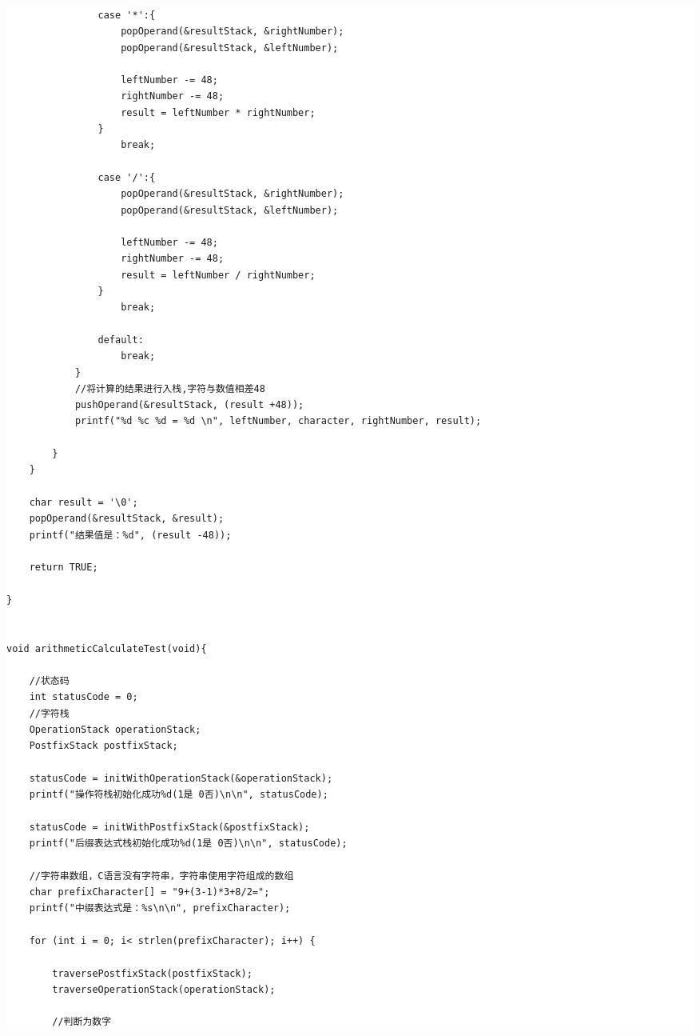 ```
                case '*':{
                    popOperand(&resultStack, &rightNumber);
                    popOperand(&resultStack, &leftNumber);
                    
                    leftNumber -= 48;
                    rightNumber -= 48;
                    result = leftNumber * rightNumber;
                }
                    break;
                    
                case '/':{
                    popOperand(&resultStack, &rightNumber);
                    popOperand(&resultStack, &leftNumber);
                    
                    leftNumber -= 48;
                    rightNumber -= 48;
                    result = leftNumber / rightNumber;
                }
                    break;
                    
                default:
                    break;
            }
            //将计算的结果进行入栈,字符与数值相差48
            pushOperand(&resultStack, (result +48));
            printf("%d %c %d = %d \n", leftNumber, character, rightNumber, result);

        }
    }
    
    char result = '\0';
    popOperand(&resultStack, &result);
    printf("结果值是：%d", (result -48));

    return TRUE;
    
}


void arithmeticCalculateTest(void){
    
    //状态码
    int statusCode = 0;
    //字符栈
    OperationStack operationStack;
    PostfixStack postfixStack;
    
    statusCode = initWithOperationStack(&operationStack);
    printf("操作符栈初始化成功%d(1是 0否)\n\n", statusCode);
    
    statusCode = initWithPostfixStack(&postfixStack);
    printf("后缀表达式栈初始化成功%d(1是 0否)\n\n", statusCode);
    
    //字符串数组，C语言没有字符串，字符串使用字符组成的数组
    char prefixCharacter[] = "9+(3-1)*3+8/2=";
    printf("中缀表达式是：%s\n\n", prefixCharacter);

    for (int i = 0; i< strlen(prefixCharacter); i++) {
        
        traversePostfixStack(postfixStack);
        traverseOperationStack(operationStack);
        
        //判断为数字
```